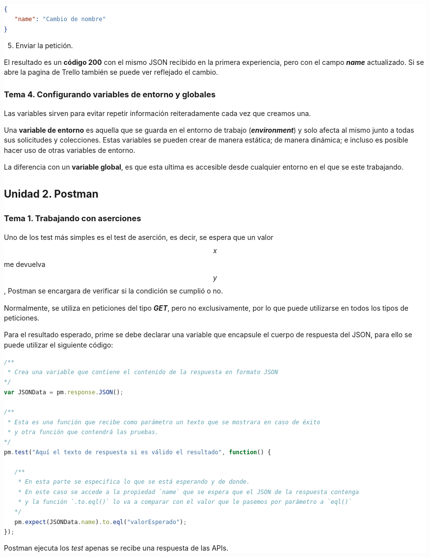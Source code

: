 ```json
{
   "name": "Cambio de nombre"
}
```
5. Enviar la petición.

El resultado es un **código 200** con el mismo JSON recibido en la primera experiencia, pero con el campo ***name*** actualizado. Si se abre la pagina de Trello también se puede ver reflejado el cambio.

### Tema 4. Configurando variables de entorno y globales
Las variables sirven para evitar repetir información reiteradamente cada vez que creamos una.

Una **variable de entorno** es aquella que se guarda en el entorno de trabajo (***environment***) y solo afecta al mismo junto a todas sus solicitudes y colecciones. Estas variables se pueden crear de manera estática; de manera dinámica; e incluso es posible hacer uso de otras variables de entorno.

La diferencia con un **variable global**, es que esta ultima es accesible desde cualquier entorno en el que se este trabajando.

## Unidad 2. Postman

### Tema 1. Trabajando con aserciones
Uno de los test más simples es el test de aserción, es decir, se espera que un valor $$x$$ me devuelva $$y$$, Postman se encargara de verificar si la condición se cumplió o no. 

Normalmente, se utiliza en peticiones del tipo ***GET***, pero no exclusivamente, por lo que puede utilizarse en todos los tipos de peticiones.

Para el resultado esperado, prime se debe declarar una variable que encapsule el cuerpo de respuesta del JSON, para ello se puede utilizar el siguiente código: 

```javascript
/**
 * Crea una variable que contiene el contenido de la respuesta en formato JSON
*/
var JSONData = pm.response.JSON();

/**
 * Esta es una función que recibe como parámetro un texto que se mostrara en caso de éxito
 * y otra función que contendrá las pruebas.
*/
pm.test("Aquí el texto de respuesta si es válido el resultado", function() {

   /**
    * En esta parte se especifica lo que se está esperando y de donde.
    * En este caso se accede a la propiedad `name` que se espera que el JSON de la respuesta contenga
    * y la función `.to.eql()` lo va a comparar con el valor que le pasemos por parámetro a `eql()`
   */
   pm.expect(JSONData.name).to.eql("valorEsperado");
});
```
Postman ejecuta los *test* apenas se recibe una respuesta de las APIs.
